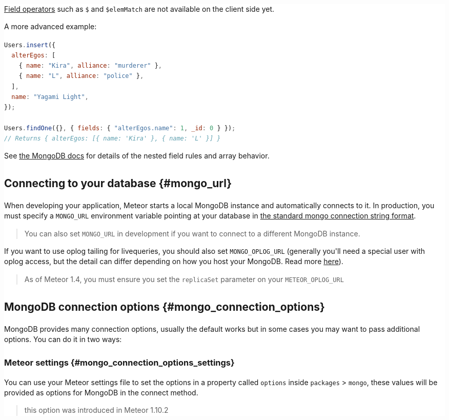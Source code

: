 <a href="http://docs.mongodb.org/manual/reference/operator/projection/">Field
operators</a> such as `$` and `$elemMatch` are not available on the client side
yet.


A more advanced example:

```js
Users.insert({
  alterEgos: [
    { name: "Kira", alliance: "murderer" },
    { name: "L", alliance: "police" },
  ],
  name: "Yagami Light",
});

Users.findOne({}, { fields: { "alterEgos.name": 1, _id: 0 } });
// Returns { alterEgos: [{ name: 'Kira' }, { name: 'L' }] }
```



See <a href="http://docs.mongodb.org/manual/tutorial/project-fields-from-query-results/#projection">
the MongoDB docs</a> for details of the nested field rules and array behavior.

## Connecting to your database {#mongo_url}

When developing your application, Meteor starts a local MongoDB instance and
automatically connects to it. In production, you must specify a `MONGO_URL`
environment variable pointing at your database in [the standard mongo connection
string format](https://docs.mongodb.com/manual/reference/connection-string).

> You can also set `MONGO_URL` in development if you want to connect to a
> different MongoDB instance.

If you want to use oplog tailing for livequeries, you should also set
`MONGO_OPLOG_URL` (generally you'll need a special user with oplog access, but
the detail can differ depending on how you host your MongoDB. Read more [here](https://github.com/meteor/docs/blob/master/long-form/oplog-observe-driver.md)).

> As of Meteor 1.4, you must ensure you set the `replicaSet` parameter on your
> `METEOR_OPLOG_URL`

## MongoDB connection options {#mongo_connection_options}

MongoDB provides many connection options, usually the default works but in some
cases you may want to pass additional options. You can do it in two ways:

### Meteor settings {#mongo_connection_options_settings}

You can use your Meteor settings file to set the options in a property called
`options` inside `packages` > `mongo`, these values will be provided as options for MongoDB in
the connect method.

> this option was introduced in Meteor 1.10.2
